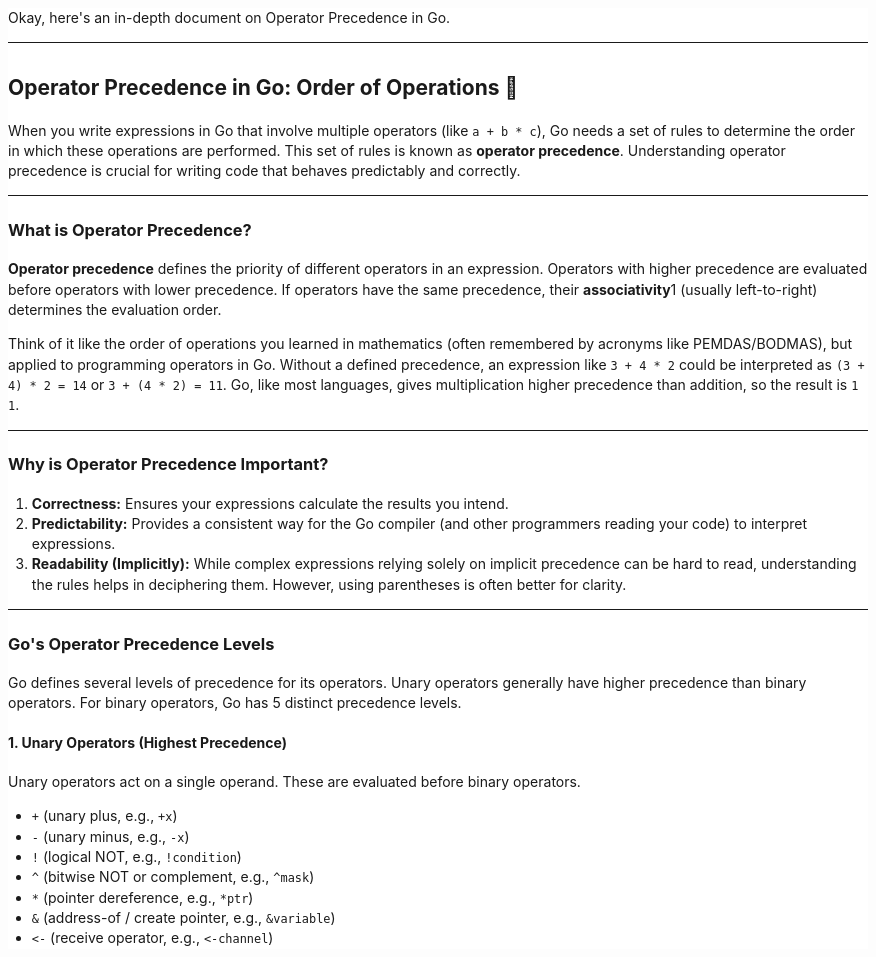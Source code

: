 Okay, here's an in-depth document on Operator Precedence in Go.

---

## Operator Precedence in Go: Order of Operations 🚦

When you write expressions in Go that involve multiple operators (like `a + b * c`), Go needs a set of rules to determine the order in which these operations are performed. This set of rules is known as **operator precedence**. Understanding operator precedence is crucial for writing code that behaves predictably and correctly.

---

### What is Operator Precedence?

**Operator precedence** defines the priority of different operators in an expression. Operators with higher precedence are evaluated before operators with lower precedence. If operators have the same precedence, their **associativity**1 (usually left-to-right) determines the evaluation order.

Think of it like the order of operations you learned in mathematics (often remembered by acronyms like PEMDAS/BODMAS), but applied to programming operators in Go. Without a defined precedence, an expression like `3 + 4 * 2` could be interpreted as `(3 + 4) * 2 = 14` or `3 + (4 * 2) = 11`. Go, like most languages, gives multiplication higher precedence than addition, so the result is `11`.

---

### Why is Operator Precedence Important?

1. **Correctness:** Ensures your expressions calculate the results you intend.
2. **Predictability:** Provides a consistent way for the Go compiler (and other programmers reading your code) to interpret expressions.
3. **Readability (Implicitly):** While complex expressions relying solely on implicit precedence can be hard to read, understanding the rules helps in deciphering them. However, using parentheses is often better for clarity.

---

### Go's Operator Precedence Levels

Go defines several levels of precedence for its operators. Unary operators generally have higher precedence than binary operators. For binary operators, Go has 5 distinct precedence levels.

#### 1. Unary Operators (Highest Precedence)

Unary operators act on a single operand. These are evaluated before binary operators.

- `+` (unary plus, e.g., `+x`)
- `-` (unary minus, e.g., `-x`)
- `!` (logical NOT, e.g., `!condition`)
- `^` (bitwise NOT or complement, e.g., `^mask`)
- `*` (pointer dereference, e.g., `*ptr`)
- `&` (address-of / create pointer, e.g., `&variable`)
- `<-` (receive operator, e.g., `<-channel`)
